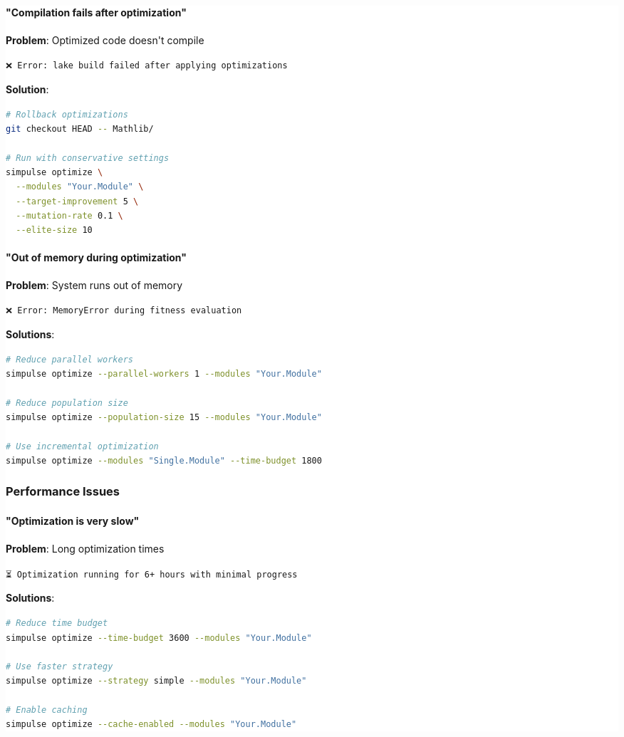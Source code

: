 #### "Compilation fails after optimization"

**Problem**: Optimized code doesn't compile
```
❌ Error: lake build failed after applying optimizations
```

**Solution**:
```bash
# Rollback optimizations
git checkout HEAD -- Mathlib/

# Run with conservative settings
simpulse optimize \
  --modules "Your.Module" \
  --target-improvement 5 \
  --mutation-rate 0.1 \
  --elite-size 10
```

#### "Out of memory during optimization"

**Problem**: System runs out of memory
```
❌ Error: MemoryError during fitness evaluation
```

**Solutions**:
```bash
# Reduce parallel workers
simpulse optimize --parallel-workers 1 --modules "Your.Module"

# Reduce population size
simpulse optimize --population-size 15 --modules "Your.Module"

# Use incremental optimization
simpulse optimize --modules "Single.Module" --time-budget 1800
```

### Performance Issues

#### "Optimization is very slow"

**Problem**: Long optimization times
```
⏳ Optimization running for 6+ hours with minimal progress
```

**Solutions**:
```bash
# Reduce time budget
simpulse optimize --time-budget 3600 --modules "Your.Module"

# Use faster strategy
simpulse optimize --strategy simple --modules "Your.Module"

# Enable caching
simpulse optimize --cache-enabled --modules "Your.Module"
```
